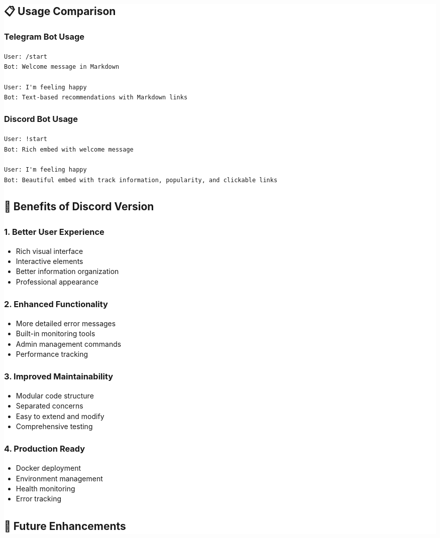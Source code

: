 ## 📋 Usage Comparison

### Telegram Bot Usage
```
User: /start
Bot: Welcome message in Markdown

User: I'm feeling happy
Bot: Text-based recommendations with Markdown links
```

### Discord Bot Usage
```
User: !start
Bot: Rich embed with welcome message

User: I'm feeling happy
Bot: Beautiful embed with track information, popularity, and clickable links
```

## 🎉 Benefits of Discord Version

### 1. Better User Experience
- Rich visual interface
- Interactive elements
- Better information organization
- Professional appearance

### 2. Enhanced Functionality
- More detailed error messages
- Built-in monitoring tools
- Admin management commands
- Performance tracking

### 3. Improved Maintainability
- Modular code structure
- Separated concerns
- Easy to extend and modify
- Comprehensive testing

### 4. Production Ready
- Docker deployment
- Environment management
- Health monitoring
- Error tracking

## 🔮 Future Enhancements
